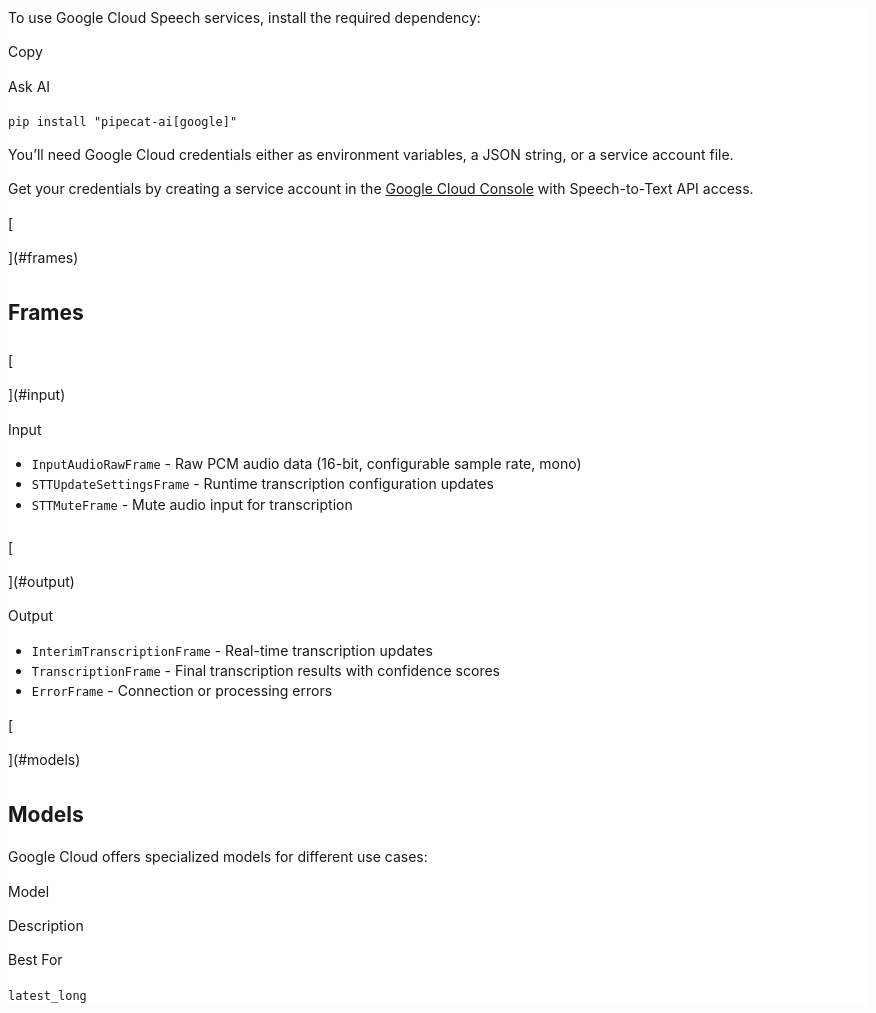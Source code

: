 To use Google Cloud Speech services, install the required dependency:

Copy

Ask AI

    pip install "pipecat-ai[google]"
    

You’ll need Google Cloud credentials either as environment variables, a JSON string, or a service account file.

Get your credentials by creating a service account in the [Google Cloud Console](https://console.cloud.google.com/iam-admin/serviceaccounts) with Speech-to-Text API access.

[​

](#frames)

Frames
------------------------

### 

[​

](#input)

Input

*   `InputAudioRawFrame` - Raw PCM audio data (16-bit, configurable sample rate, mono)
*   `STTUpdateSettingsFrame` - Runtime transcription configuration updates
*   `STTMuteFrame` - Mute audio input for transcription

### 

[​

](#output)

Output

*   `InterimTranscriptionFrame` - Real-time transcription updates
*   `TranscriptionFrame` - Final transcription results with confidence scores
*   `ErrorFrame` - Connection or processing errors

[​

](#models)

Models
------------------------

Google Cloud offers specialized models for different use cases:

Model

Description

Best For

`latest_long`
